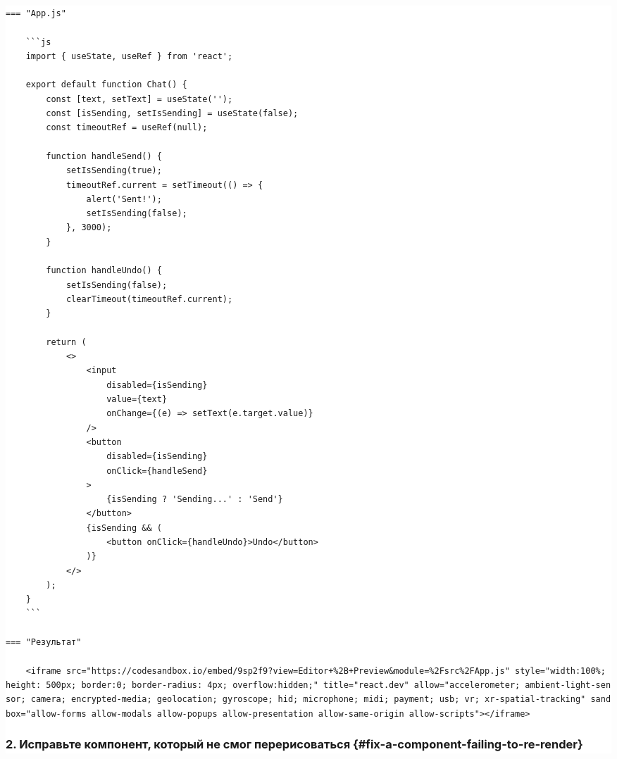     === "App.js"

    	```js
    	import { useState, useRef } from 'react';

    	export default function Chat() {
    		const [text, setText] = useState('');
    		const [isSending, setIsSending] = useState(false);
    		const timeoutRef = useRef(null);

    		function handleSend() {
    			setIsSending(true);
    			timeoutRef.current = setTimeout(() => {
    				alert('Sent!');
    				setIsSending(false);
    			}, 3000);
    		}

    		function handleUndo() {
    			setIsSending(false);
    			clearTimeout(timeoutRef.current);
    		}

    		return (
    			<>
    				<input
    					disabled={isSending}
    					value={text}
    					onChange={(e) => setText(e.target.value)}
    				/>
    				<button
    					disabled={isSending}
    					onClick={handleSend}
    				>
    					{isSending ? 'Sending...' : 'Send'}
    				</button>
    				{isSending && (
    					<button onClick={handleUndo}>Undo</button>
    				)}
    			</>
    		);
    	}
    	```

    === "Результат"

    	<iframe src="https://codesandbox.io/embed/9sp2f9?view=Editor+%2B+Preview&module=%2Fsrc%2FApp.js" style="width:100%; height: 500px; border:0; border-radius: 4px; overflow:hidden;" title="react.dev" allow="accelerometer; ambient-light-sensor; camera; encrypted-media; geolocation; gyroscope; hid; microphone; midi; payment; usb; vr; xr-spatial-tracking" sandbox="allow-forms allow-modals allow-popups allow-presentation allow-same-origin allow-scripts"></iframe>

### 2. Исправьте компонент, который не смог перерисоваться {#fix-a-component-failing-to-re-render}
